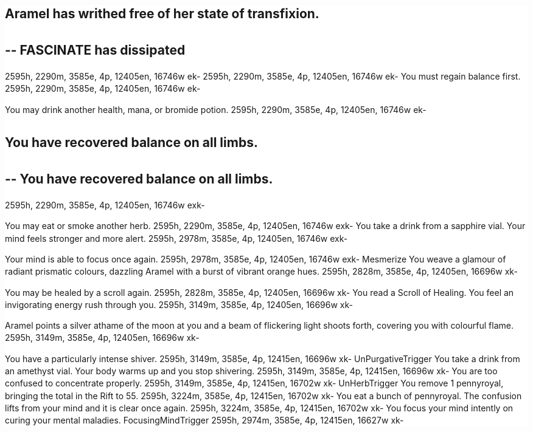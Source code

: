 Aramel has writhed free of her state of transfixion.
------------------------------------------------------------
-- FASCINATE has dissipated
------------------------------------------------------------
2595h, 2290m, 3585e, 4p, 12405en, 16746w ek-
2595h, 2290m, 3585e, 4p, 12405en, 16746w ek-
You must regain balance first.
2595h, 2290m, 3585e, 4p, 12405en, 16746w ek-

You may drink another health, mana, or bromide potion.
2595h, 2290m, 3585e, 4p, 12405en, 16746w ek-

You have recovered balance on all limbs.
------------------------------------------------------------
-- You have recovered balance on all limbs. 
------------------------------------------------------------
2595h, 2290m, 3585e, 4p, 12405en, 16746w exk-

You may eat or smoke another herb.
2595h, 2290m, 3585e, 4p, 12405en, 16746w exk-
You take a drink from a sapphire vial.
Your mind feels stronger and more alert.
2595h, 2978m, 3585e, 4p, 12405en, 16746w exk-

Your mind is able to focus once again.
2595h, 2978m, 3585e, 4p, 12405en, 16746w exk-
Mesmerize
You weave a glamour of radiant prismatic colours, dazzling Aramel with a burst of vibrant orange hues.
2595h, 2828m, 3585e, 4p, 12405en, 16696w xk-

You may be healed by a scroll again.
2595h, 2828m, 3585e, 4p, 12405en, 16696w xk-
You read a Scroll of Healing.
You feel an invigorating energy rush through you.
2595h, 3149m, 3585e, 4p, 12405en, 16696w xk-

Aramel points a silver athame of the moon at you and a beam of flickering light shoots forth, covering you with colourful flame.
2595h, 3149m, 3585e, 4p, 12405en, 16696w xk-

You have a particularly intense shiver.
2595h, 3149m, 3585e, 4p, 12415en, 16696w xk-
UnPurgativeTrigger
You take a drink from an amethyst vial.
Your body warms up and you stop shivering.
2595h, 3149m, 3585e, 4p, 12415en, 16696w xk-
You are too confused to concentrate properly.
2595h, 3149m, 3585e, 4p, 12415en, 16702w xk-
UnHerbTrigger
You remove 1 pennyroyal, bringing the total in the Rift to 55.
2595h, 3224m, 3585e, 4p, 12415en, 16702w xk-
You eat a bunch of pennyroyal.
The confusion lifts from your mind and it is clear once again.
2595h, 3224m, 3585e, 4p, 12415en, 16702w xk-
You focus your mind intently on curing your mental maladies.
FocusingMindTrigger
2595h, 2974m, 3585e, 4p, 12415en, 16627w xk-

